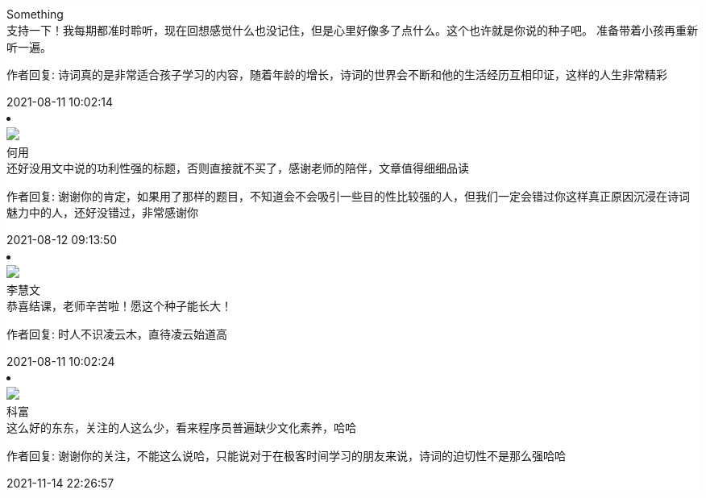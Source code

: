 <div class="_36ChpWj4_0">
  <div class="_2zFoi7sd_0"><span>Something</span>
  </div>
  <div class="_2_QraFYR_0">支持一下！我每期都准时聆听，现在回想感觉什么也没记住，但是心里好像多了点什么。这个也许就是你说的种子吧。 准备带着小孩再重新听一遍。</div>
  <div class="_10o3OAxT_0">
    <p class="_3KxQPN3V_0">作者回复: 诗词真的是非常适合孩子学习的内容，随着年龄的增长，诗词的世界会不断和他的生活经历互相印证，这样的人生非常精彩</p>
  </div>
  <div class="_3klNVc4Z_0">
    <div class="_3Hkula0k_0">2021-08-11 10:02:14</div>
  </div>
</div>
</div>
</li>
<li>
<div class="_2sjJGcOH_0"><img src="https://static001.geekbang.org/account/avatar/00/15/04/71/0b949a4c.jpg"
  class="_3FLYR4bF_0">
<div class="_36ChpWj4_0">
  <div class="_2zFoi7sd_0"><span>何用</span>
  </div>
  <div class="_2_QraFYR_0">还好没用文中说的功利性强的标题，否则直接就不买了，感谢老师的陪伴，文章值得细细品读</div>
  <div class="_10o3OAxT_0">
    <p class="_3KxQPN3V_0">作者回复: 谢谢你的肯定，如果用了那样的题目，不知道会不会吸引一些目的性比较强的人，但我们一定会错过你这样真正原因沉浸在诗词魅力中的人，还好没错过，非常感谢你</p>
  </div>
  <div class="_3klNVc4Z_0">
    <div class="_3Hkula0k_0">2021-08-12 09:13:50</div>
  </div>
</div>
</div>
</li>
<li>
<div class="_2sjJGcOH_0"><img src="https://thirdwx.qlogo.cn/mmopen/vi_32/MpF5Hia4Qwibdice7Qibk3iamUVZY3KglCymK67n5YEvZjX8GbFY1J2f1RGTbNibpnvicxYZGoJL7oicfbpBIfWTCe7Gbw/132"
  class="_3FLYR4bF_0">
<div class="_36ChpWj4_0">
  <div class="_2zFoi7sd_0"><span>李慧文</span>
  </div>
  <div class="_2_QraFYR_0">恭喜结课，老师辛苦啦！愿这个种子能长大！</div>
  <div class="_10o3OAxT_0">
    <p class="_3KxQPN3V_0">作者回复: 时人不识凌云木，直待凌云始道高</p>
  </div>
  <div class="_3klNVc4Z_0">
    <div class="_3Hkula0k_0">2021-08-11 10:02:24</div>
  </div>
</div>
</div>
</li>
<li>
<div class="_2sjJGcOH_0"><img src="https://static001.geekbang.org/account/avatar/00/20/f3/3f/160baa71.jpg"
  class="_3FLYR4bF_0">
<div class="_36ChpWj4_0">
  <div class="_2zFoi7sd_0"><span>科富</span>
  </div>
  <div class="_2_QraFYR_0">这么好的东东，关注的人这么少，看来程序员普遍缺少文化素养，哈哈</div>
  <div class="_10o3OAxT_0">
    <p class="_3KxQPN3V_0">作者回复: 谢谢你的关注，不能这么说哈，只能说对于在极客时间学习的朋友来说，诗词的迫切性不是那么强哈哈</p>
  </div>
  <div class="_3klNVc4Z_0">
    <div class="_3Hkula0k_0">2021-11-14 22:26:57</div>
  </div>
</div>
</div>
</li>